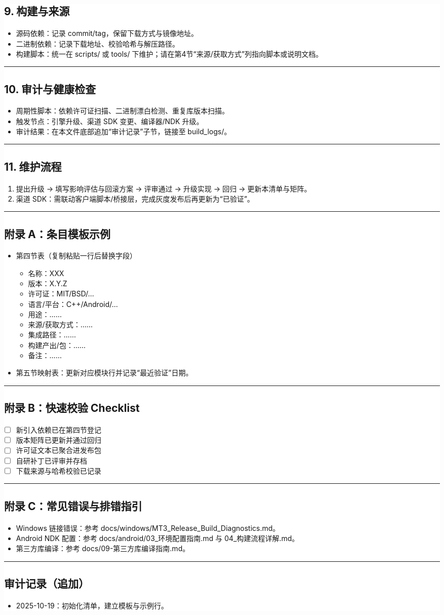 
## 9. 构建与来源

- 源码依赖：记录 commit/tag，保留下载方式与镜像地址。
- 二进制依赖：记录下载地址、校验哈希与解压路径。
- 构建脚本：统一在 scripts/ 或 tools/ 下维护；请在第4节“来源/获取方式”列指向脚本或说明文档。

---

## 10. 审计与健康检查

- 周期性脚本：依赖许可证扫描、二进制漂白检测、重复库版本扫描。
- 触发节点：引擎升级、渠道 SDK 变更、编译器/NDK 升级。
- 审计结果：在本文件底部追加“审计记录”子节，链接至 build_logs/。

---

## 11. 维护流程

1. 提出升级 → 填写影响评估与回滚方案 → 评审通过 → 升级实现 → 回归 → 更新本清单与矩阵。
2. 渠道 SDK：需联动客户端脚本/桥接层，完成灰度发布后再更新为“已验证”。

---

## 附录 A：条目模板示例

- 第四节表（复制粘贴一行后替换字段）
  - 名称：XXX
  - 版本：X.Y.Z
  - 许可证：MIT/BSD/…
  - 语言/平台：C++/Android/…
  - 用途：……
  - 来源/获取方式：……
  - 集成路径：……
  - 构建产出/包：……
  - 备注：……

- 第五节映射表：更新对应模块行并记录“最近验证”日期。

---

## 附录 B：快速校验 Checklist

- [ ] 新引入依赖已在第四节登记
- [ ] 版本矩阵已更新并通过回归
- [ ] 许可证文本已聚合进发布包
- [ ] 自研补丁已评审并存档
- [ ] 下载来源与哈希校验已记录

---

## 附录 C：常见错误与排错指引

- Windows 链接错误：参考 docs/windows/MT3_Release_Build_Diagnostics.md。
- Android NDK 配置：参考 docs/android/03_环境配置指南.md 与 04_构建流程详解.md。
- 第三方库编译：参考 docs/09-第三方库编译指南.md。

---

## 审计记录（追加）

- 2025-10-19：初始化清单，建立模板与示例行。